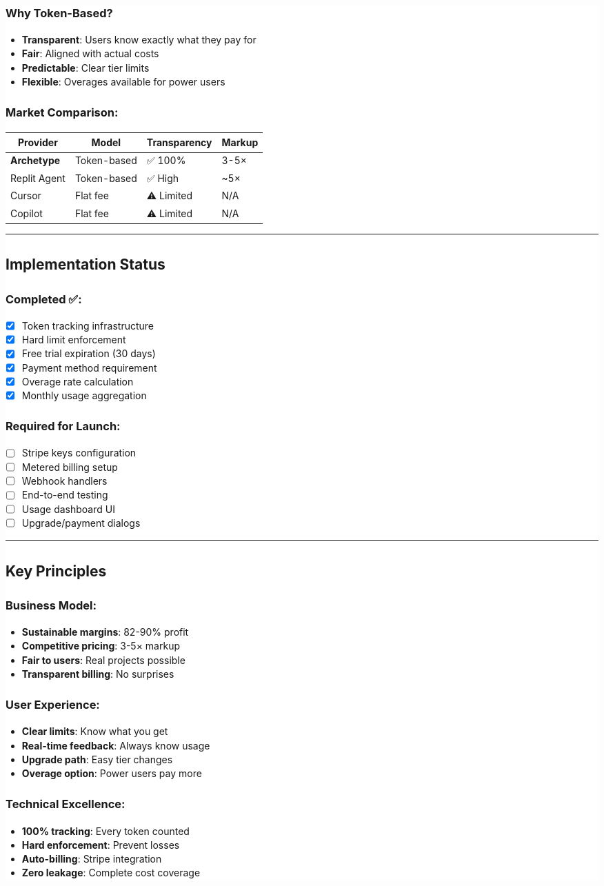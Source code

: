 ### Why Token-Based?
- **Transparent**: Users know exactly what they pay for
- **Fair**: Aligned with actual costs
- **Predictable**: Clear tier limits
- **Flexible**: Overages available for power users

### Market Comparison:
| Provider | Model | Transparency | Markup |
|----------|-------|--------------|--------|
| **Archetype** | Token-based | ✅ 100% | 3-5× |
| Replit Agent | Token-based | ✅ High | ~5× |
| Cursor | Flat fee | ⚠️ Limited | N/A |
| Copilot | Flat fee | ⚠️ Limited | N/A |

---

## Implementation Status

### Completed ✅:
- [x] Token tracking infrastructure
- [x] Hard limit enforcement
- [x] Free trial expiration (30 days)
- [x] Payment method requirement
- [x] Overage rate calculation
- [x] Monthly usage aggregation

### Required for Launch:
- [ ] Stripe keys configuration
- [ ] Metered billing setup
- [ ] Webhook handlers
- [ ] End-to-end testing
- [ ] Usage dashboard UI
- [ ] Upgrade/payment dialogs

---

## Key Principles

### Business Model:
- **Sustainable margins**: 82-90% profit
- **Competitive pricing**: 3-5× markup
- **Fair to users**: Real projects possible
- **Transparent billing**: No surprises

### User Experience:
- **Clear limits**: Know what you get
- **Real-time feedback**: Always know usage
- **Upgrade path**: Easy tier changes
- **Overage option**: Power users pay more

### Technical Excellence:
- **100% tracking**: Every token counted
- **Hard enforcement**: Prevent losses
- **Auto-billing**: Stripe integration
- **Zero leakage**: Complete cost coverage
